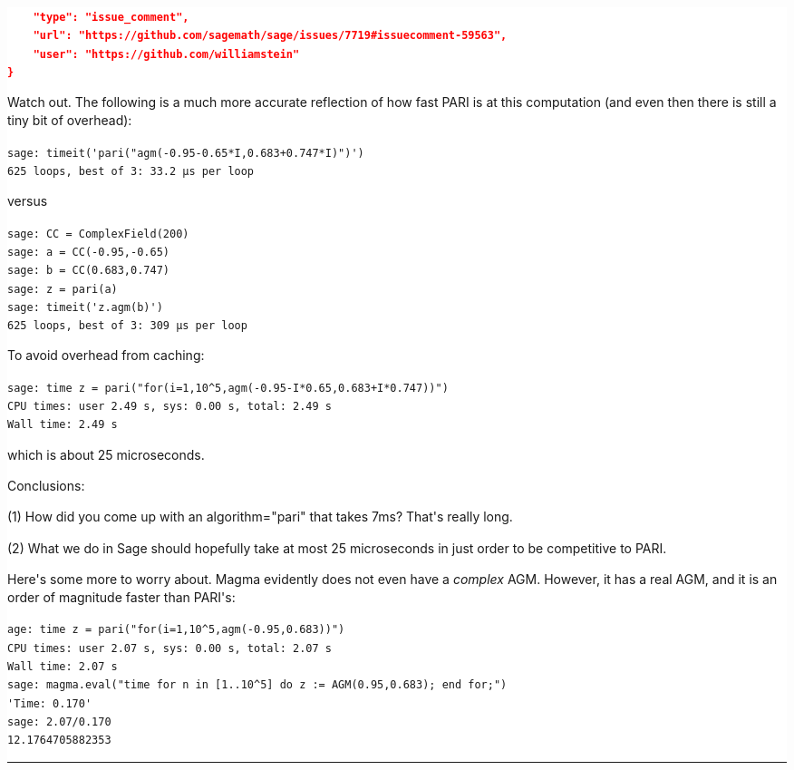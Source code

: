 ```json
    "type": "issue_comment",
    "url": "https://github.com/sagemath/sage/issues/7719#issuecomment-59563",
    "user": "https://github.com/williamstein"
}
```

<a id='comment:2'></a>
Watch out.  The following is a much more accurate reflection of how fast PARI is at this computation (and even then there is still a tiny bit of overhead):

```
sage: timeit('pari("agm(-0.95-0.65*I,0.683+0.747*I)")')
625 loops, best of 3: 33.2 µs per loop
```
versus

```
sage: CC = ComplexField(200)
sage: a = CC(-0.95,-0.65)                
sage: b = CC(0.683,0.747) 
sage: z = pari(a)
sage: timeit('z.agm(b)')
625 loops, best of 3: 309 µs per loop
```

To avoid overhead from caching:

```
sage: time z = pari("for(i=1,10^5,agm(-0.95-I*0.65,0.683+I*0.747))")
CPU times: user 2.49 s, sys: 0.00 s, total: 2.49 s
Wall time: 2.49 s
```
which is about 25 microseconds. 

Conclusions:

  (1) How did you come up with an algorithm="pari" that takes 7ms?  That's really long.

  (2) What we do in Sage should hopefully take at most 25 microseconds in just order to be competitive to PARI. 

Here's some more to worry about.  Magma evidently does not even have a *complex* AGM.  However, it has a real AGM, and it is an order of magnitude faster than PARI's:

```
age: time z = pari("for(i=1,10^5,agm(-0.95,0.683))")
CPU times: user 2.07 s, sys: 0.00 s, total: 2.07 s
Wall time: 2.07 s
sage: magma.eval("time for n in [1..10^5] do z := AGM(0.95,0.683); end for;")
'Time: 0.170'
sage: 2.07/0.170
12.1764705882353
```



---
